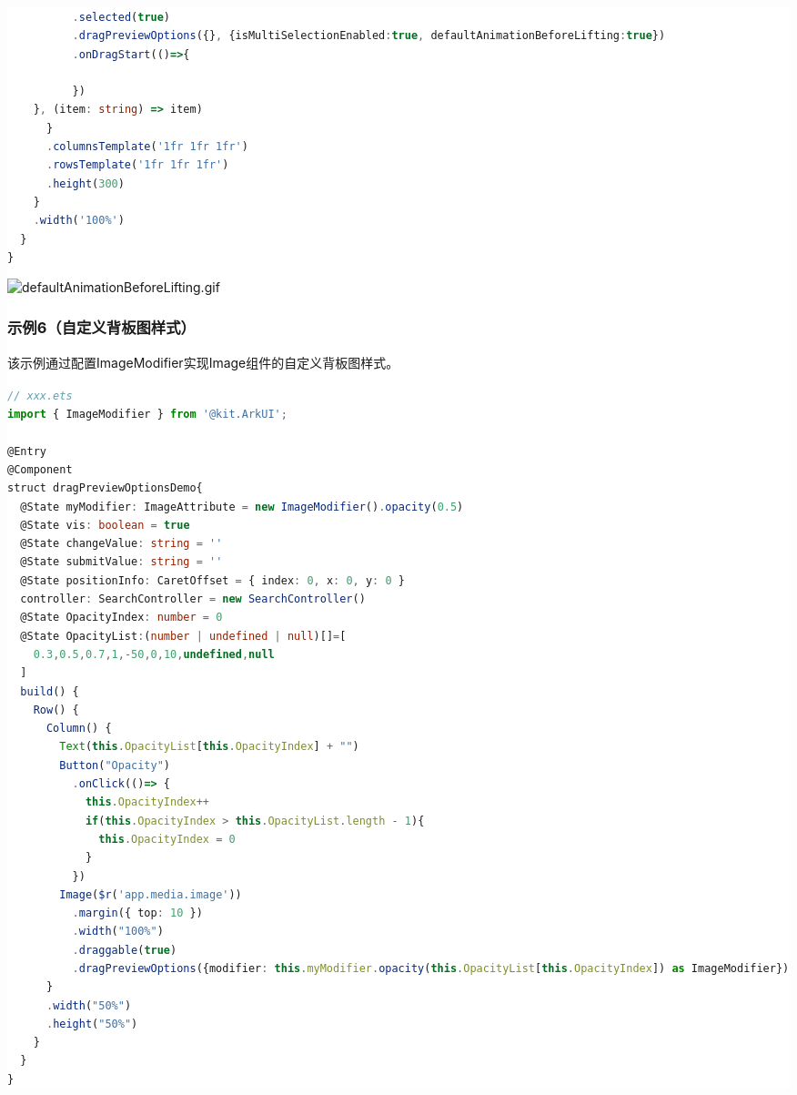 ```ts
          .selected(true)
          .dragPreviewOptions({}, {isMultiSelectionEnabled:true, defaultAnimationBeforeLifting:true})
          .onDragStart(()=>{

          })
    }, (item: string) => item)
      }
      .columnsTemplate('1fr 1fr 1fr')
      .rowsTemplate('1fr 1fr 1fr')
      .height(300)
    }
    .width('100%')
  }
}
```

![defaultAnimationBeforeLifting.gif](figures/defaultAnimationBeforeLifting.gif)

### 示例6（自定义背板图样式）

该示例通过配置ImageModifier实现Image组件的自定义背板图样式。

```ts
// xxx.ets
import { ImageModifier } from '@kit.ArkUI';

@Entry
@Component
struct dragPreviewOptionsDemo{
  @State myModifier: ImageAttribute = new ImageModifier().opacity(0.5)
  @State vis: boolean = true
  @State changeValue: string = ''
  @State submitValue: string = ''
  @State positionInfo: CaretOffset = { index: 0, x: 0, y: 0 }
  controller: SearchController = new SearchController()
  @State OpacityIndex: number = 0
  @State OpacityList:(number | undefined | null)[]=[
    0.3,0.5,0.7,1,-50,0,10,undefined,null
  ]
  build() {
    Row() {
      Column() {
        Text(this.OpacityList[this.OpacityIndex] + "")
        Button("Opacity")
          .onClick(()=> {
            this.OpacityIndex++
            if(this.OpacityIndex > this.OpacityList.length - 1){
              this.OpacityIndex = 0
            }
          })
        Image($r('app.media.image'))
          .margin({ top: 10 })
          .width("100%")
          .draggable(true)
          .dragPreviewOptions({modifier: this.myModifier.opacity(this.OpacityList[this.OpacityIndex]) as ImageModifier})
      }
      .width("50%")
      .height("50%")
    }
  }
}
```